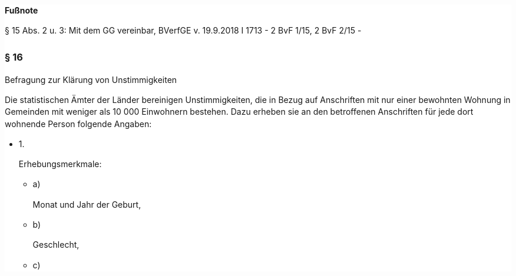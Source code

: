 **Fußnote**

<div class="jnhtml">

<div>

<div class="jurAbsatz">

§ 15 Abs. 2 u. 3: Mit dem GG vereinbar, BVerfGE v. 19.9.2018 I 1713 - 2
BvF 1/15, 2 BvF 2/15 -

</div>

</div>

</div>

</div>

<span id="BJNR178110009BJNE001700000.html"></span>

### § 16  
Befragung zur Klärung von Unstimmigkeiten

<div>

<div class="jnhtml">

<div>

<div class="jurAbsatz">

Die statistischen Ämter der Länder bereinigen Unstimmigkeiten, die in
Bezug auf Anschriften mit nur einer bewohnten Wohnung in Gemeinden mit
weniger als 10 000 Einwohnern bestehen. Dazu erheben sie an den
betroffenen Anschriften für jede dort wohnende Person folgende Angaben:

  - 1\.
    
    <div>
    
    Erhebungsmerkmale:
    
      - a)
        
        <div>
        
        Monat und Jahr der Geburt,
        
        </div>
    
      - b)
        
        <div>
        
        Geschlecht,
        
        </div>
    
      - c)
        
        <div>
        